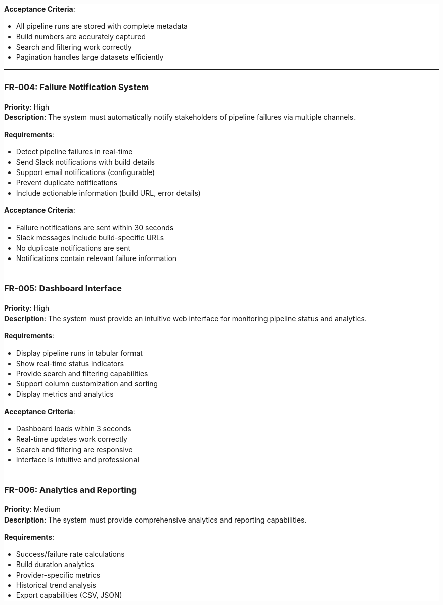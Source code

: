 **Acceptance Criteria**:
- All pipeline runs are stored with complete metadata
- Build numbers are accurately captured
- Search and filtering work correctly
- Pagination handles large datasets efficiently

---

### **FR-004: Failure Notification System**
**Priority**: High  
**Description**: The system must automatically notify stakeholders of pipeline failures via multiple channels.

**Requirements**:
- Detect pipeline failures in real-time
- Send Slack notifications with build details
- Support email notifications (configurable)
- Prevent duplicate notifications
- Include actionable information (build URL, error details)

**Acceptance Criteria**:
- Failure notifications are sent within 30 seconds
- Slack messages include build-specific URLs
- No duplicate notifications are sent
- Notifications contain relevant failure information

---

### **FR-005: Dashboard Interface**
**Priority**: High  
**Description**: The system must provide an intuitive web interface for monitoring pipeline status and analytics.

**Requirements**:
- Display pipeline runs in tabular format
- Show real-time status indicators
- Provide search and filtering capabilities
- Support column customization and sorting
- Display metrics and analytics

**Acceptance Criteria**:
- Dashboard loads within 3 seconds
- Real-time updates work correctly
- Search and filtering are responsive
- Interface is intuitive and professional

---

### **FR-006: Analytics and Reporting**
**Priority**: Medium  
**Description**: The system must provide comprehensive analytics and reporting capabilities.

**Requirements**:
- Success/failure rate calculations
- Build duration analytics
- Provider-specific metrics
- Historical trend analysis
- Export capabilities (CSV, JSON)
